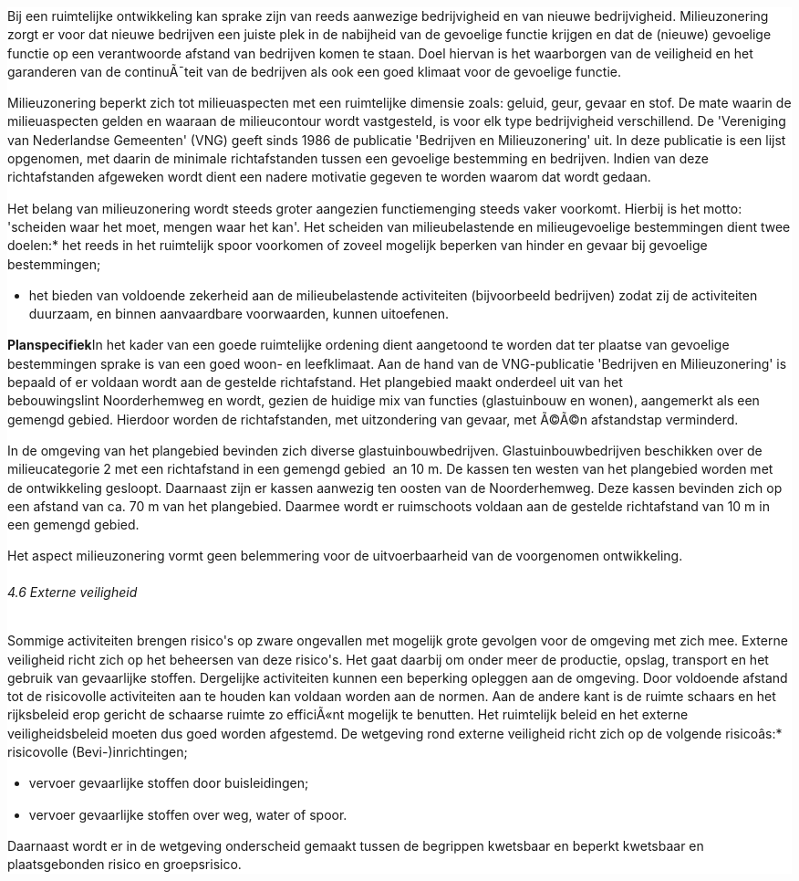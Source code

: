 Bij een ruimtelijke ontwikkeling kan sprake zijn van reeds aanwezige bedrijvigheid en van nieuwe bedrijvigheid. Milieuzonering zorgt er voor dat nieuwe bedrijven een juiste plek in de nabijheid van de gevoelige functie krijgen en dat de (nieuwe) gevoelige functie op een verantwoorde afstand van bedrijven komen te staan. Doel hiervan is het waarborgen van de veiligheid en het garanderen van de continuÃ¯teit van de bedrijven als ook een goed klimaat voor de gevoelige functie.

Milieuzonering beperkt zich tot milieuaspecten met een ruimtelijke dimensie zoals: geluid, geur, gevaar en stof. De mate waarin de milieuaspecten gelden en waaraan de milieucontour wordt vastgesteld, is voor elk type bedrijvigheid verschillend. De 'Vereniging van Nederlandse Gemeenten' (VNG) geeft sinds 1986 de publicatie 'Bedrijven en Milieuzonering' uit. In deze publicatie is een lijst opgenomen, met daarin de minimale richtafstanden tussen een gevoelige bestemming en bedrijven. Indien van deze richtafstanden afgeweken wordt dient een nadere motivatie gegeven te worden waarom dat wordt gedaan.

Het belang van milieuzonering wordt steeds groter aangezien functiemenging steeds vaker voorkomt. Hierbij is het motto: 'scheiden waar het moet, mengen waar het kan'. Het scheiden van milieubelastende en milieugevoelige bestemmingen dient twee doelen:* het reeds in het ruimtelijk spoor voorkomen of zoveel mogelijk beperken van hinder en gevaar bij gevoelige bestemmingen;

* het bieden van voldoende zekerheid aan de milieubelastende activiteiten (bijvoorbeeld bedrijven) zodat zij de activiteiten duurzaam, en binnen aanvaardbare voorwaarden, kunnen uitoefenen.

**Planspecifiek**In het kader van een goede ruimtelijke ordening dient aangetoond te worden dat ter plaatse van gevoelige bestemmingen sprake is van een goed woon\- en leefklimaat. Aan de hand van de VNG\-publicatie 'Bedrijven en Milieuzonering' is bepaald of er voldaan wordt aan de gestelde richtafstand. Het plangebied maakt onderdeel uit van het bebouwingslint Noorderhemweg en wordt, gezien de huidige mix van functies (glastuinbouw en wonen), aangemerkt als een gemengd gebied. Hierdoor worden de richtafstanden, met uitzondering van gevaar, met Ã©Ã©n afstandstap verminderd.

In de omgeving van het plangebied bevinden zich diverse glastuinbouwbedrijven. Glastuinbouwbedrijven beschikken over de milieucategorie 2 met een richtafstand in een gemengd gebied  an 10 m. De kassen ten westen van het plangebied worden met de ontwikkeling gesloopt. Daarnaast zijn er kassen aanwezig ten oosten van de Noorderhemweg. Deze kassen bevinden zich op een afstand van ca. 70 m van het plangebied. Daarmee wordt er ruimschoots voldaan aan de gestelde richtafstand van 10 m in een gemengd gebied.

Het aspect milieuzonering vormt geen belemmering voor de uitvoerbaarheid van de voorgenomen ontwikkeling.

###### 4\.6 Externe veiligheid

Sommige activiteiten brengen risico's op zware ongevallen met mogelijk grote gevolgen voor de omgeving met zich mee. Externe veiligheid richt zich op het beheersen van deze risico's. Het gaat daarbij om onder meer de productie, opslag, transport en het gebruik van gevaarlijke stoffen. Dergelijke activiteiten kunnen een beperking opleggen aan de omgeving. Door voldoende afstand tot de risicovolle activiteiten aan te houden kan voldaan worden aan de normen. Aan de andere kant is de ruimte schaars en het rijksbeleid erop gericht de schaarse ruimte zo efficiÃ«nt mogelijk te benutten. Het ruimtelijk beleid en het externe veiligheidsbeleid moeten dus goed worden afgestemd. De wetgeving rond externe veiligheid richt zich op de volgende risicoâs:* risicovolle (Bevi\-)inrichtingen;

* vervoer gevaarlijke stoffen door buisleidingen;

* vervoer gevaarlijke stoffen over weg, water of spoor.

Daarnaast wordt er in de wetgeving onderscheid gemaakt tussen de begrippen kwetsbaar en beperkt kwetsbaar en plaatsgebonden risico en groepsrisico.
